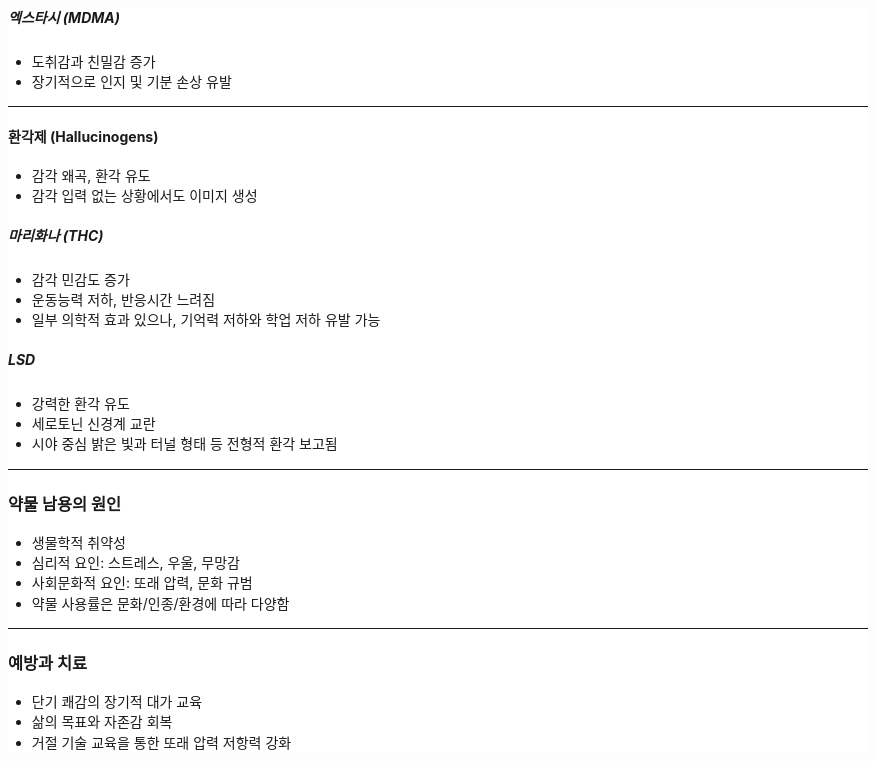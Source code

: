 ##### 엑스타시 (MDMA)

- 도취감과 친밀감 증가  
- 장기적으로 인지 및 기분 손상 유발

---

#### 환각제 (Hallucinogens)

- 감각 왜곡, 환각 유도  
- 감각 입력 없는 상황에서도 이미지 생성

##### 마리화나 (THC)

- 감각 민감도 증가  
- 운동능력 저하, 반응시간 느려짐  
- 일부 의학적 효과 있으나, 기억력 저하와 학업 저하 유발 가능

##### LSD

- 강력한 환각 유도  
- 세로토닌 신경계 교란  
- 시야 중심 밝은 빛과 터널 형태 등 전형적 환각 보고됨

---

### 약물 남용의 원인

- 생물학적 취약성  
- 심리적 요인: 스트레스, 우울, 무망감  
- 사회문화적 요인: 또래 압력, 문화 규범  
- 약물 사용률은 문화/인종/환경에 따라 다양함

---

### 예방과 치료

- 단기 쾌감의 장기적 대가 교육  
- 삶의 목표와 자존감 회복  
- 거절 기술 교육을 통한 또래 압력 저항력 강화
